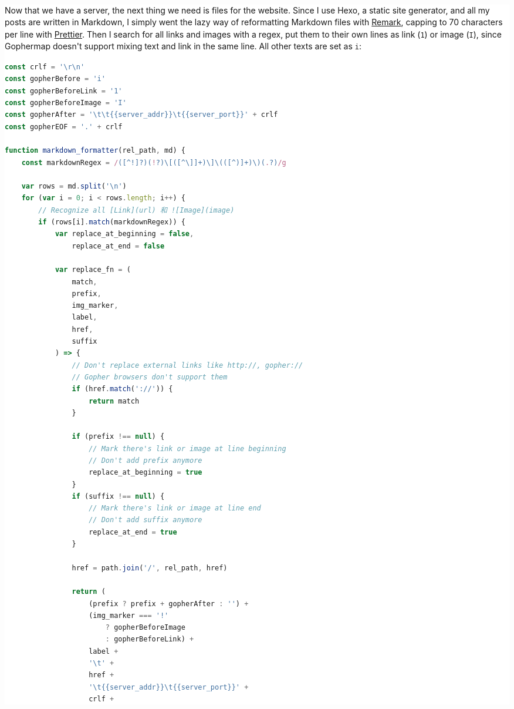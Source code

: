 Now that we have a server, the next thing we need is files for the website.
Since I use Hexo, a static site generator, and all my posts are written in
Markdown, I simply went the lazy way of reformatting Markdown files with
[Remark](https://github.com/remarkjs/remark), capping to 70 characters per line
with [Prettier](https://github.com/prettier/prettier). Then I search for all
links and images with a regex, put them to their own lines as link (`1`) or
image (`I`), since Gophermap doesn't support mixing text and link in the same
line. All other texts are set as `i`:

```javascript
const crlf = '\r\n'
const gopherBefore = 'i'
const gopherBeforeLink = '1'
const gopherBeforeImage = 'I'
const gopherAfter = '\t\t{{server_addr}}\t{{server_port}}' + crlf
const gopherEOF = '.' + crlf

function markdown_formatter(rel_path, md) {
    const markdownRegex = /([^!]?)(!?)\[([^\]]+)\]\(([^)]+)\)(.?)/g

    var rows = md.split('\n')
    for (var i = 0; i < rows.length; i++) {
        // Recognize all [Link](url) 和 ![Image](image)
        if (rows[i].match(markdownRegex)) {
            var replace_at_beginning = false,
                replace_at_end = false

            var replace_fn = (
                match,
                prefix,
                img_marker,
                label,
                href,
                suffix
            ) => {
                // Don't replace external links like http://, gopher://
                // Gopher browsers don't support them
                if (href.match('://')) {
                    return match
                }

                if (prefix !== null) {
                    // Mark there's link or image at line beginning
                    // Don't add prefix anymore
                    replace_at_beginning = true
                }
                if (suffix !== null) {
                    // Mark there's link or image at line end
                    // Don't add suffix anymore
                    replace_at_end = true
                }

                href = path.join('/', rel_path, href)

                return (
                    (prefix ? prefix + gopherAfter : '') +
                    (img_marker === '!'
                        ? gopherBeforeImage
                        : gopherBeforeLink) +
                    label +
                    '\t' +
                    href +
                    '\t{{server_addr}}\t{{server_port}}' +
                    crlf +
```